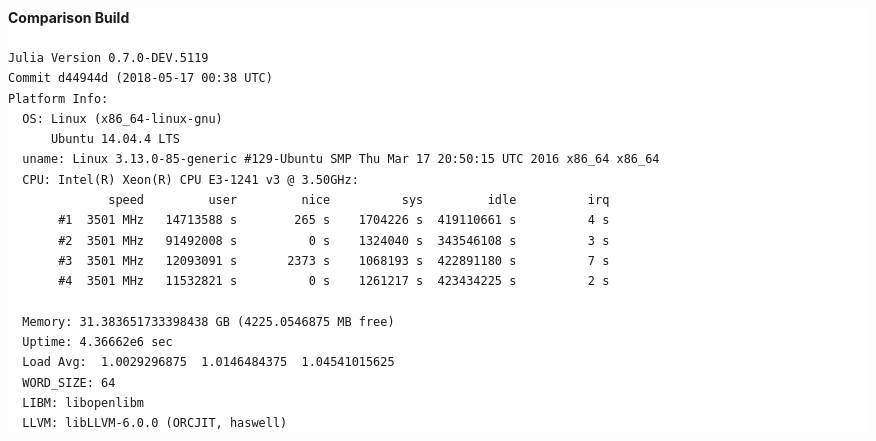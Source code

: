 #### Comparison Build

```
Julia Version 0.7.0-DEV.5119
Commit d44944d (2018-05-17 00:38 UTC)
Platform Info:
  OS: Linux (x86_64-linux-gnu)
      Ubuntu 14.04.4 LTS
  uname: Linux 3.13.0-85-generic #129-Ubuntu SMP Thu Mar 17 20:50:15 UTC 2016 x86_64 x86_64
  CPU: Intel(R) Xeon(R) CPU E3-1241 v3 @ 3.50GHz: 
              speed         user         nice          sys         idle          irq
       #1  3501 MHz   14713588 s        265 s    1704226 s  419110661 s          4 s
       #2  3501 MHz   91492008 s          0 s    1324040 s  343546108 s          3 s
       #3  3501 MHz   12093091 s       2373 s    1068193 s  422891180 s          7 s
       #4  3501 MHz   11532821 s          0 s    1261217 s  423434225 s          2 s
       
  Memory: 31.383651733398438 GB (4225.0546875 MB free)
  Uptime: 4.36662e6 sec
  Load Avg:  1.0029296875  1.0146484375  1.04541015625
  WORD_SIZE: 64
  LIBM: libopenlibm
  LLVM: libLLVM-6.0.0 (ORCJIT, haswell)

```
